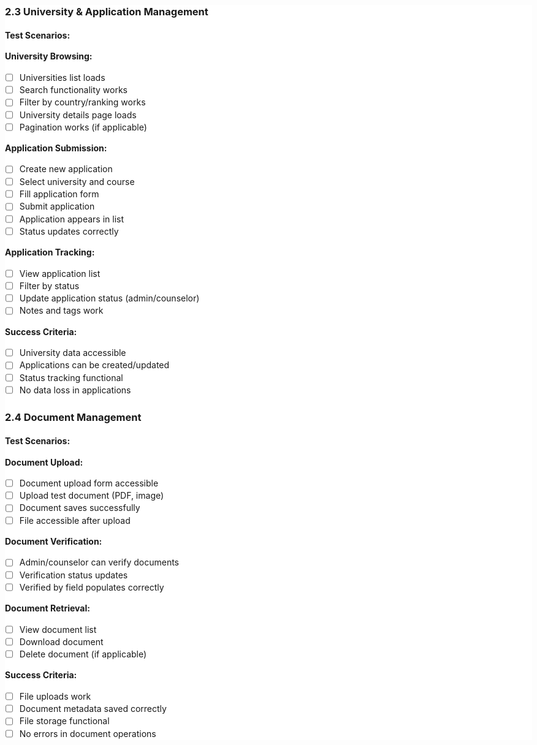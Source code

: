 ### 2.3 University & Application Management

**Test Scenarios:**

**University Browsing:**
- [ ] Universities list loads
- [ ] Search functionality works
- [ ] Filter by country/ranking works
- [ ] University details page loads
- [ ] Pagination works (if applicable)

**Application Submission:**
- [ ] Create new application
- [ ] Select university and course
- [ ] Fill application form
- [ ] Submit application
- [ ] Application appears in list
- [ ] Status updates correctly

**Application Tracking:**
- [ ] View application list
- [ ] Filter by status
- [ ] Update application status (admin/counselor)
- [ ] Notes and tags work

**Success Criteria:**
- [ ] University data accessible
- [ ] Applications can be created/updated
- [ ] Status tracking functional
- [ ] No data loss in applications

### 2.4 Document Management

**Test Scenarios:**

**Document Upload:**
- [ ] Document upload form accessible
- [ ] Upload test document (PDF, image)
- [ ] Document saves successfully
- [ ] File accessible after upload

**Document Verification:**
- [ ] Admin/counselor can verify documents
- [ ] Verification status updates
- [ ] Verified by field populates correctly

**Document Retrieval:**
- [ ] View document list
- [ ] Download document
- [ ] Delete document (if applicable)

**Success Criteria:**
- [ ] File uploads work
- [ ] Document metadata saved correctly
- [ ] File storage functional
- [ ] No errors in document operations
